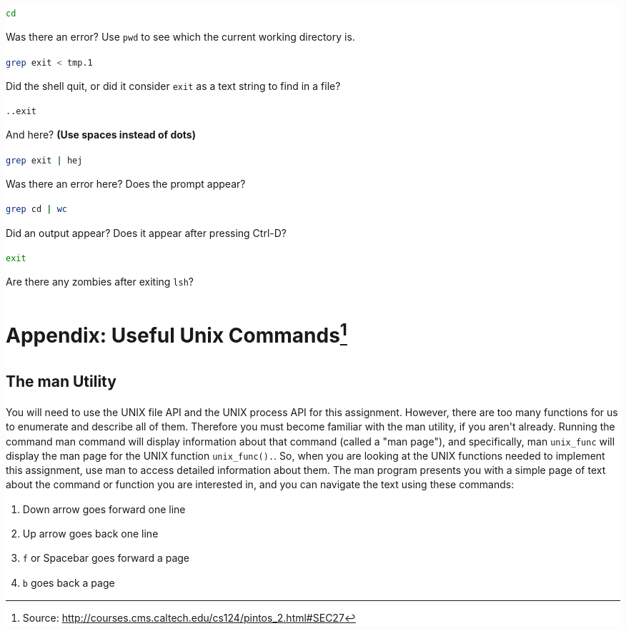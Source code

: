 ```sh
cd
```

Was there an error?
Use `pwd` to see which the current working directory is.

```sh
grep exit < tmp.1
```

Did the shell quit, or did it consider `exit` as a text string to find in a file?

```sh
..exit
```

And here? **(Use spaces instead of dots)**

```sh
grep exit | hej
```

Was there an error here? Does the prompt appear?

```sh
grep cd | wc
```

Did an output appear?
Does it appear after pressing Ctrl-D?

```sh
exit
```

Are there any zombies after exiting `lsh`?

# Appendix: Useful Unix Commands[^1]
## The man Utility

You will need to use the UNIX file API and the UNIX process API for this assignment.
However, there are too many functions for us to enumerate and describe all of them.
Therefore you must become familiar with the man utility, if you aren't already.
Running the command man command will display information about that command (called a "man page"),
and specifically, man `unix_func` will display the man page for the UNIX function `unix_func().`.
So, when you are looking at the UNIX functions needed to implement this assignment, use man to access detailed information about them.
The man program presents you with a simple page of text about the command or function you are interested in, and you can navigate the text using these commands:

1.  Down arrow goes forward one line

2.  Up arrow goes back one line

3.  `f` or Spacebar goes forward a page

4.  `b` goes back a page


[^1]: Source: <http://courses.cms.caltech.edu/cs124/pintos_2.html#SEC27>